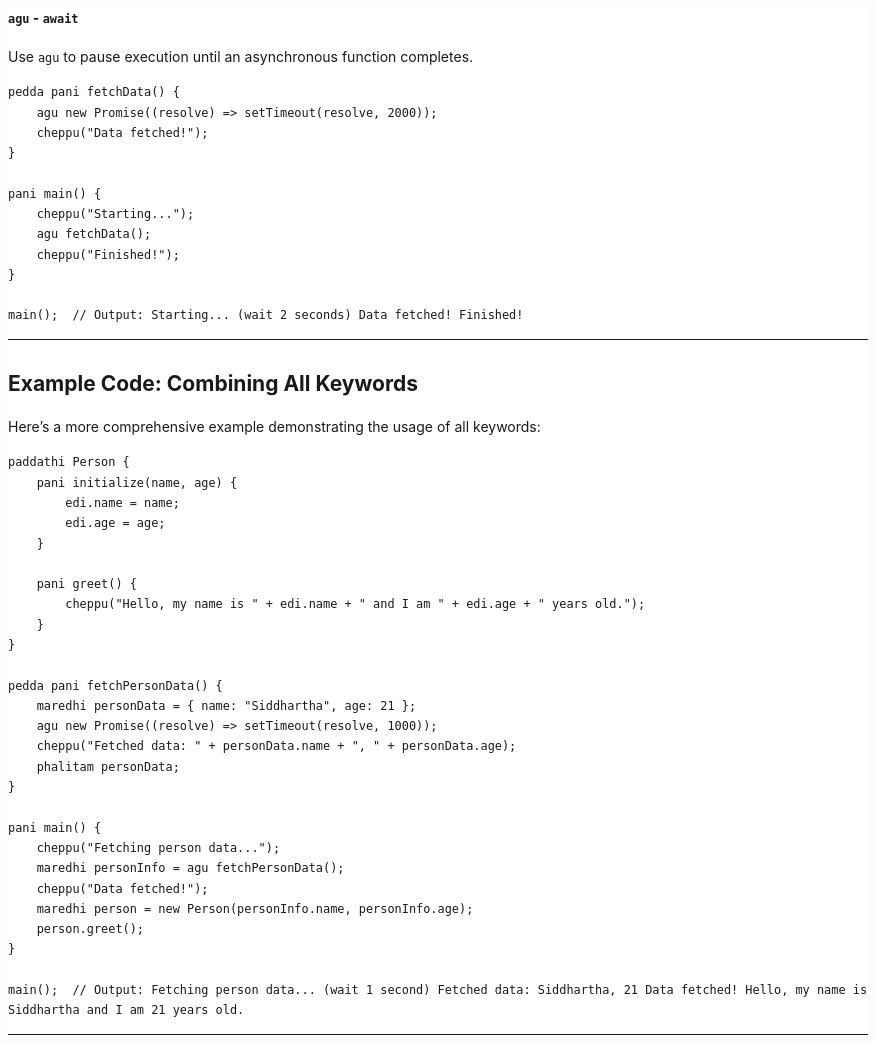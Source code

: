 #### `agu` - `await`
Use `agu` to pause execution until an asynchronous function completes.

```teluguscript
pedda pani fetchData() {
    agu new Promise((resolve) => setTimeout(resolve, 2000));
    cheppu("Data fetched!");
}

pani main() {
    cheppu("Starting...");
    agu fetchData();
    cheppu("Finished!");
}

main();  // Output: Starting... (wait 2 seconds) Data fetched! Finished!
```

---

## Example Code: Combining All Keywords

Here’s a more comprehensive example demonstrating the usage of all keywords:

```teluguscript
paddathi Person {
    pani initialize(name, age) {
        edi.name = name;
        edi.age = age;
    }

    pani greet() {
        cheppu("Hello, my name is " + edi.name + " and I am " + edi.age + " years old.");
    }
}

pedda pani fetchPersonData() {
    maredhi personData = { name: "Siddhartha", age: 21 };
    agu new Promise((resolve) => setTimeout(resolve, 1000));
    cheppu("Fetched data: " + personData.name + ", " + personData.age);
    phalitam personData;
}

pani main() {
    cheppu("Fetching person data...");
    maredhi personInfo = agu fetchPersonData();
    cheppu("Data fetched!");
    maredhi person = new Person(personInfo.name, personInfo.age);
    person.greet();
}

main();  // Output: Fetching person data... (wait 1 second) Fetched data: Siddhartha, 21 Data fetched! Hello, my name is Siddhartha and I am 21 years old.
```

---